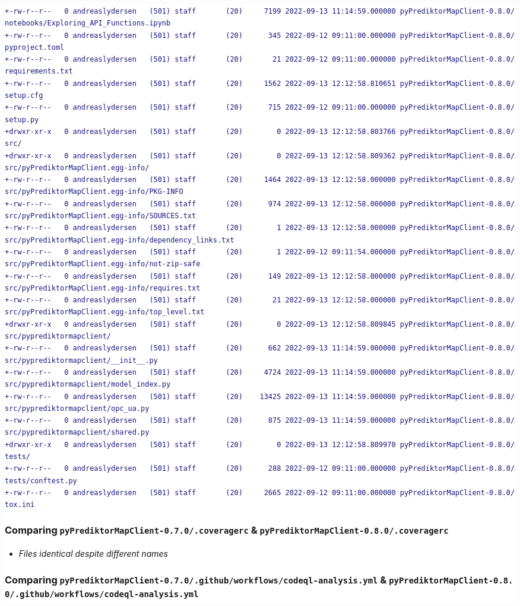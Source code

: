 ```diff
+-rw-r--r--   0 andreaslydersen   (501) staff       (20)     7199 2022-09-13 11:14:59.000000 pyPrediktorMapClient-0.8.0/notebooks/Exploring_API_Functions.ipynb
+-rw-r--r--   0 andreaslydersen   (501) staff       (20)      345 2022-09-12 09:11:00.000000 pyPrediktorMapClient-0.8.0/pyproject.toml
+-rw-r--r--   0 andreaslydersen   (501) staff       (20)       21 2022-09-12 09:11:00.000000 pyPrediktorMapClient-0.8.0/requirements.txt
+-rw-r--r--   0 andreaslydersen   (501) staff       (20)     1562 2022-09-13 12:12:58.810651 pyPrediktorMapClient-0.8.0/setup.cfg
+-rw-r--r--   0 andreaslydersen   (501) staff       (20)      715 2022-09-12 09:11:00.000000 pyPrediktorMapClient-0.8.0/setup.py
+drwxr-xr-x   0 andreaslydersen   (501) staff       (20)        0 2022-09-13 12:12:58.803766 pyPrediktorMapClient-0.8.0/src/
+drwxr-xr-x   0 andreaslydersen   (501) staff       (20)        0 2022-09-13 12:12:58.809362 pyPrediktorMapClient-0.8.0/src/pyPrediktorMapClient.egg-info/
+-rw-r--r--   0 andreaslydersen   (501) staff       (20)     1464 2022-09-13 12:12:58.000000 pyPrediktorMapClient-0.8.0/src/pyPrediktorMapClient.egg-info/PKG-INFO
+-rw-r--r--   0 andreaslydersen   (501) staff       (20)      974 2022-09-13 12:12:58.000000 pyPrediktorMapClient-0.8.0/src/pyPrediktorMapClient.egg-info/SOURCES.txt
+-rw-r--r--   0 andreaslydersen   (501) staff       (20)        1 2022-09-13 12:12:58.000000 pyPrediktorMapClient-0.8.0/src/pyPrediktorMapClient.egg-info/dependency_links.txt
+-rw-r--r--   0 andreaslydersen   (501) staff       (20)        1 2022-09-12 09:11:54.000000 pyPrediktorMapClient-0.8.0/src/pyPrediktorMapClient.egg-info/not-zip-safe
+-rw-r--r--   0 andreaslydersen   (501) staff       (20)      149 2022-09-13 12:12:58.000000 pyPrediktorMapClient-0.8.0/src/pyPrediktorMapClient.egg-info/requires.txt
+-rw-r--r--   0 andreaslydersen   (501) staff       (20)       21 2022-09-13 12:12:58.000000 pyPrediktorMapClient-0.8.0/src/pyPrediktorMapClient.egg-info/top_level.txt
+drwxr-xr-x   0 andreaslydersen   (501) staff       (20)        0 2022-09-13 12:12:58.809845 pyPrediktorMapClient-0.8.0/src/pyprediktormapclient/
+-rw-r--r--   0 andreaslydersen   (501) staff       (20)      662 2022-09-13 11:14:59.000000 pyPrediktorMapClient-0.8.0/src/pyprediktormapclient/__init__.py
+-rw-r--r--   0 andreaslydersen   (501) staff       (20)     4724 2022-09-13 11:14:59.000000 pyPrediktorMapClient-0.8.0/src/pyprediktormapclient/model_index.py
+-rw-r--r--   0 andreaslydersen   (501) staff       (20)    13425 2022-09-13 11:14:59.000000 pyPrediktorMapClient-0.8.0/src/pyprediktormapclient/opc_ua.py
+-rw-r--r--   0 andreaslydersen   (501) staff       (20)      875 2022-09-13 11:14:59.000000 pyPrediktorMapClient-0.8.0/src/pyprediktormapclient/shared.py
+drwxr-xr-x   0 andreaslydersen   (501) staff       (20)        0 2022-09-13 12:12:58.809970 pyPrediktorMapClient-0.8.0/tests/
+-rw-r--r--   0 andreaslydersen   (501) staff       (20)      288 2022-09-12 09:11:00.000000 pyPrediktorMapClient-0.8.0/tests/conftest.py
+-rw-r--r--   0 andreaslydersen   (501) staff       (20)     2665 2022-09-12 09:11:00.000000 pyPrediktorMapClient-0.8.0/tox.ini
```

### Comparing `pyPrediktorMapClient-0.7.0/.coveragerc` & `pyPrediktorMapClient-0.8.0/.coveragerc`

 * *Files identical despite different names*

### Comparing `pyPrediktorMapClient-0.7.0/.github/workflows/codeql-analysis.yml` & `pyPrediktorMapClient-0.8.0/.github/workflows/codeql-analysis.yml`
